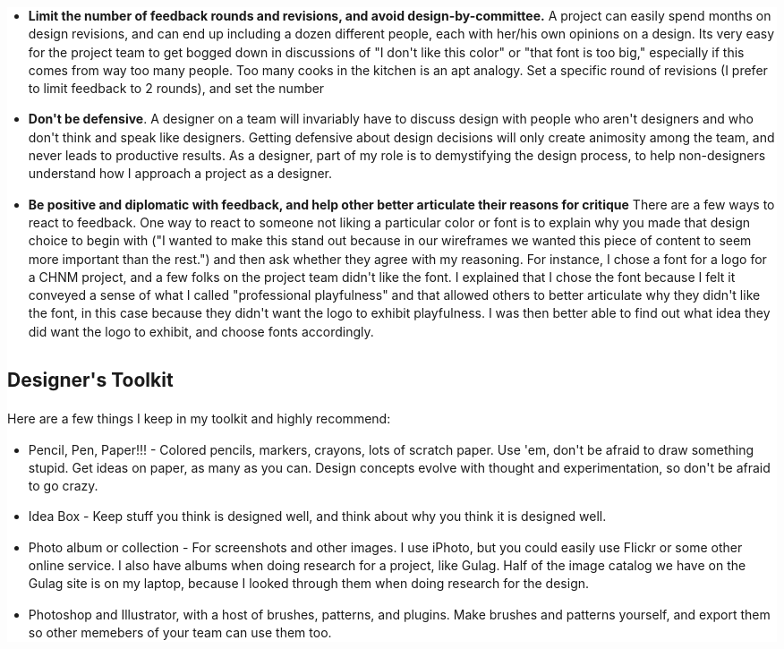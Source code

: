 

  * **Limit the number of feedback rounds and revisions, and avoid design-by-committee.** A project can easily spend months on design revisions, and can end up including a dozen different people, each with her/his own opinions on a design. Its very easy for the project team to get bogged down in discussions of "I don't like this color" or "that font is too big," especially if this comes from way too many people. Too many cooks in the kitchen is an apt analogy. Set a specific round of revisions (I prefer to limit feedback to 2 rounds), and set the number



  * **Don't be defensive**. A designer on a team will invariably have to discuss design with people who aren't designers and who don't think and speak like designers. Getting defensive about design decisions will only create animosity among the team, and never leads to productive results. As a designer, part of my role is to demystifying the design process, to help non-designers understand how I approach a project as a designer.


 
  * **Be positive and diplomatic with feedback, and help other better articulate their reasons for critique** There are a few ways to react to feedback. One way to react to someone not liking a particular color or font is to explain why you made that design choice to begin with ("I wanted to make this stand out because in our wireframes we wanted this piece of content to seem more important than the rest.") and then ask whether they agree with my reasoning.  For instance, I chose a font for a logo for a CHNM project, and a few folks on the project team didn't like the font. I explained that I chose the font because I felt it conveyed a sense of what I called "professional playfulness" and that allowed others to better articulate why they didn't like the font, in this case because they didn't want the logo to exhibit playfulness. I was then better able to find out what idea they did want the logo to exhibit, and choose fonts accordingly.






## Designer's Toolkit




Here are a few things I keep in my toolkit and highly recommend:





	
  * Pencil, Pen, Paper!!! - Colored pencils, markers, crayons, lots of scratch paper. Use 'em, don't be afraid to draw something stupid. Get ideas on paper, as many as you can. Design concepts evolve with thought and experimentation, so don't be afraid to go crazy.


  * Idea Box - Keep stuff you think is designed well, and think about why you think it is designed well.


  * Photo album or collection - For screenshots and other images. I use iPhoto, but you could easily use Flickr or some other online service. I also have albums when doing research for a project, like Gulag. Half of the image catalog we have on the Gulag site is on my laptop, because I looked through them when doing research for the design.


  * Photoshop and Illustrator, with a host of brushes, patterns, and plugins. Make brushes and patterns yourself, and export them so other memebers of your team can use them too.



